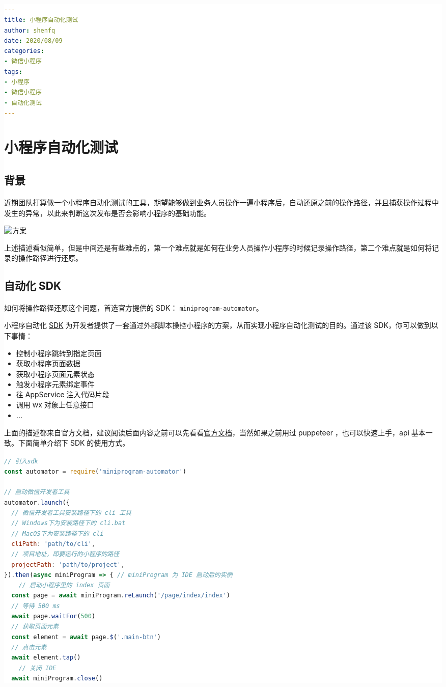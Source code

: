 ```yaml
---
title: 小程序自动化测试
author: shenfq
date: 2020/08/09
categories:
- 微信小程序
tags:
- 小程序
- 微信小程序
- 自动化测试
---
```


# 小程序自动化测试
## 背景

近期团队打算做一个小程序自动化测试的工具，期望能够做到业务人员操作一遍小程序后，自动还原之前的操作路径，并且捕获操作过程中发生的异常，以此来判断这次发布是否会影响小程序的基础功能。

![方案](https://file.shenfq.com/ipic/2020-08-09-072710.png)

上述描述看似简单，但是中间还是有些难点的，第一个难点就是如何在业务人员操作小程序的时候记录操作路径，第二个难点就是如何将记录的操作路径进行还原。

## 自动化 SDK

如何将操作路径还原这个问题，首选官方提供的 SDK： `miniprogram-automator`。

小程序自动化 [SDK](http://npmjs.org/package/miniprogram-automator) 为开发者提供了一套通过外部脚本操控小程序的方案，从而实现小程序自动化测试的目的。通过该 SDK，你可以做到以下事情：

- 控制小程序跳转到指定页面
- 获取小程序页面数据
- 获取小程序页面元素状态
- 触发小程序元素绑定事件
- 往 AppService 注入代码片段
- 调用 wx 对象上任意接口
- ...

上面的描述都来自官方文档，建议阅读后面内容之前可以先看看[官方文档](https://developers.weixin.qq.com/miniprogram/dev/devtools/auto/)，当然如果之前用过 puppeteer ，也可以快速上手，api 基本一致。下面简单介绍下 SDK 的使用方式。

```js
// 引入sdk
const automator = require('miniprogram-automator')

// 启动微信开发者工具
automator.launch({
  // 微信开发者工具安装路径下的 cli 工具
  // Windows下为安装路径下的 cli.bat
  // MacOS下为安装路径下的 cli
  cliPath: 'path/to/cli',
  // 项目地址，即要运行的小程序的路径
  projectPath: 'path/to/project',
}).then(async miniProgram => { // miniProgram 为 IDE 启动后的实例
	// 启动小程序里的 index 页面
  const page = await miniProgram.reLaunch('/page/index/index')
  // 等待 500 ms
  await page.waitFor(500)
  // 获取页面元素
  const element = await page.$('.main-btn')
  // 点击元素
  await element.tap()
	// 关闭 IDE
  await miniProgram.close()
```